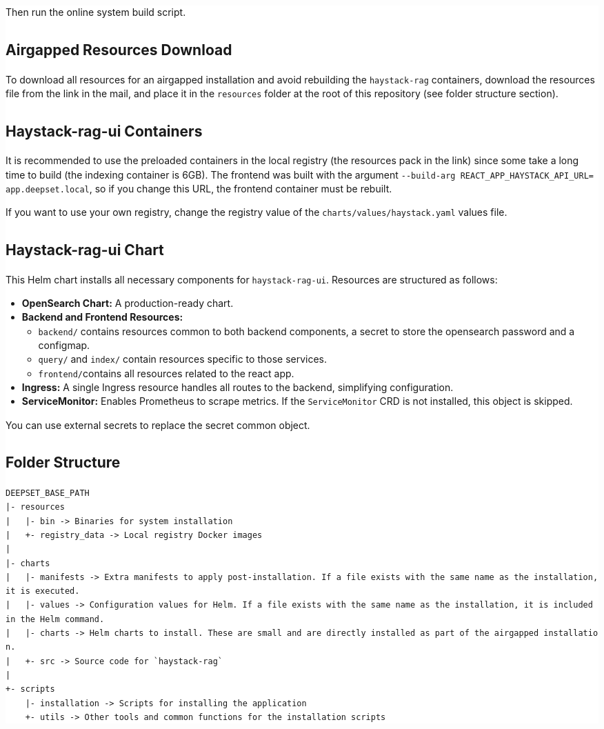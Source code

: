 Then run the online system build script.

## Airgapped Resources Download

To download all resources for an airgapped installation and avoid rebuilding the `haystack-rag` containers, download the resources file from the link in the mail, and place it in the `resources` folder at the root of this repository (see folder structure section).

## Haystack-rag-ui Containers

It is recommended to use the preloaded containers in the local registry (the resources pack in the link) since some take a long time to build (the indexing container is 6GB). The frontend was built with the argument `--build-arg REACT_APP_HAYSTACK_API_URL=app.deepset.local`, so if you change this URL, the frontend container must be rebuilt.

If you want to use your own registry, change the registry value of the `charts/values/haystack.yaml` values file.

## Haystack-rag-ui Chart

This Helm chart installs all necessary components for `haystack-rag-ui`. Resources are structured as follows:

- **OpenSearch Chart:** A production-ready chart.
- **Backend and Frontend Resources:**
  - `backend/` contains resources common to both backend components, a secret to store the opensearch password and a configmap.
  - `query/` and `index/` contain resources specific to those services.
  - `frontend/`contains all resources related to the react app.
- **Ingress:** A single Ingress resource handles all routes to the backend, simplifying configuration.
- **ServiceMonitor:** Enables Prometheus to scrape metrics. If the `ServiceMonitor` CRD is not installed, this object is skipped.

You can use external secrets to replace the secret common object.

## Folder Structure

```
DEEPSET_BASE_PATH
|- resources
|   |- bin -> Binaries for system installation
|   +- registry_data -> Local registry Docker images
|
|- charts
|   |- manifests -> Extra manifests to apply post-installation. If a file exists with the same name as the installation, it is executed.
|   |- values -> Configuration values for Helm. If a file exists with the same name as the installation, it is included in the Helm command.
|   |- charts -> Helm charts to install. These are small and are directly installed as part of the airgapped installation.
|   +- src -> Source code for `haystack-rag`
|
+- scripts
    |- installation -> Scripts for installing the application
    +- utils -> Other tools and common functions for the installation scripts
```
